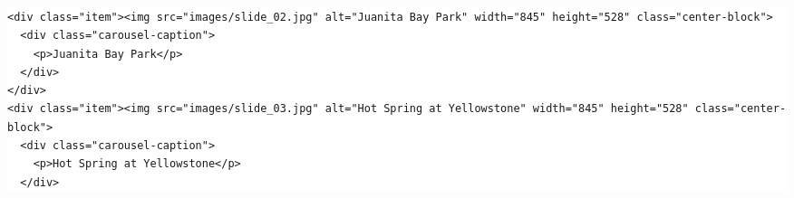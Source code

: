     <div class="item"><img src="images/slide_02.jpg" alt="Juanita Bay Park" width="845" height="528" class="center-block">
      <div class="carousel-caption">
        <p>Juanita Bay Park</p>
      </div>
    </div>
    <div class="item"><img src="images/slide_03.jpg" alt="Hot Spring at Yellowstone" width="845" height="528" class="center-block">
      <div class="carousel-caption">
        <p>Hot Spring at Yellowstone</p>
      </div>